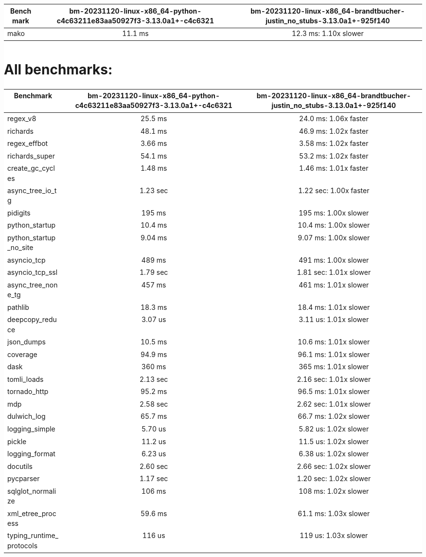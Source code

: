 | Benchmark | bm-20231120-linux-x86_64-python-c4c63211e83aa50927f3-3.13.0a1+-c4c6321 | bm-20231120-linux-x86_64-brandtbucher-justin_no_stubs-3.13.0a1+-925f140 |
|-----------|:----------------------------------------------------------------------:|:-----------------------------------------------------------------------:|
| mako      | 11.1 ms                                                                | 12.3 ms: 1.10x slower                                                   |

All benchmarks:
===============

| Benchmark                | bm-20231120-linux-x86_64-python-c4c63211e83aa50927f3-3.13.0a1+-c4c6321 | bm-20231120-linux-x86_64-brandtbucher-justin_no_stubs-3.13.0a1+-925f140 |
|--------------------------|:----------------------------------------------------------------------:|:-----------------------------------------------------------------------:|
| regex_v8                 | 25.5 ms                                                                | 24.0 ms: 1.06x faster                                                   |
| richards                 | 48.1 ms                                                                | 46.9 ms: 1.02x faster                                                   |
| regex_effbot             | 3.66 ms                                                                | 3.58 ms: 1.02x faster                                                   |
| richards_super           | 54.1 ms                                                                | 53.2 ms: 1.02x faster                                                   |
| create_gc_cycles         | 1.48 ms                                                                | 1.46 ms: 1.01x faster                                                   |
| async_tree_io_tg         | 1.23 sec                                                               | 1.22 sec: 1.00x faster                                                  |
| pidigits                 | 195 ms                                                                 | 195 ms: 1.00x slower                                                    |
| python_startup           | 10.4 ms                                                                | 10.4 ms: 1.00x slower                                                   |
| python_startup_no_site   | 9.04 ms                                                                | 9.07 ms: 1.00x slower                                                   |
| asyncio_tcp              | 489 ms                                                                 | 491 ms: 1.00x slower                                                    |
| asyncio_tcp_ssl          | 1.79 sec                                                               | 1.81 sec: 1.01x slower                                                  |
| async_tree_none_tg       | 457 ms                                                                 | 461 ms: 1.01x slower                                                    |
| pathlib                  | 18.3 ms                                                                | 18.4 ms: 1.01x slower                                                   |
| deepcopy_reduce          | 3.07 us                                                                | 3.11 us: 1.01x slower                                                   |
| json_dumps               | 10.5 ms                                                                | 10.6 ms: 1.01x slower                                                   |
| coverage                 | 94.9 ms                                                                | 96.1 ms: 1.01x slower                                                   |
| dask                     | 360 ms                                                                 | 365 ms: 1.01x slower                                                    |
| tomli_loads              | 2.13 sec                                                               | 2.16 sec: 1.01x slower                                                  |
| tornado_http             | 95.2 ms                                                                | 96.5 ms: 1.01x slower                                                   |
| mdp                      | 2.58 sec                                                               | 2.62 sec: 1.01x slower                                                  |
| dulwich_log              | 65.7 ms                                                                | 66.7 ms: 1.02x slower                                                   |
| logging_simple           | 5.70 us                                                                | 5.82 us: 1.02x slower                                                   |
| pickle                   | 11.2 us                                                                | 11.5 us: 1.02x slower                                                   |
| logging_format           | 6.23 us                                                                | 6.38 us: 1.02x slower                                                   |
| docutils                 | 2.60 sec                                                               | 2.66 sec: 1.02x slower                                                  |
| pycparser                | 1.17 sec                                                               | 1.20 sec: 1.02x slower                                                  |
| sqlglot_normalize        | 106 ms                                                                 | 108 ms: 1.02x slower                                                    |
| xml_etree_process        | 59.6 ms                                                                | 61.1 ms: 1.03x slower                                                   |
| typing_runtime_protocols | 116 us                                                                 | 119 us: 1.03x slower                                                    |